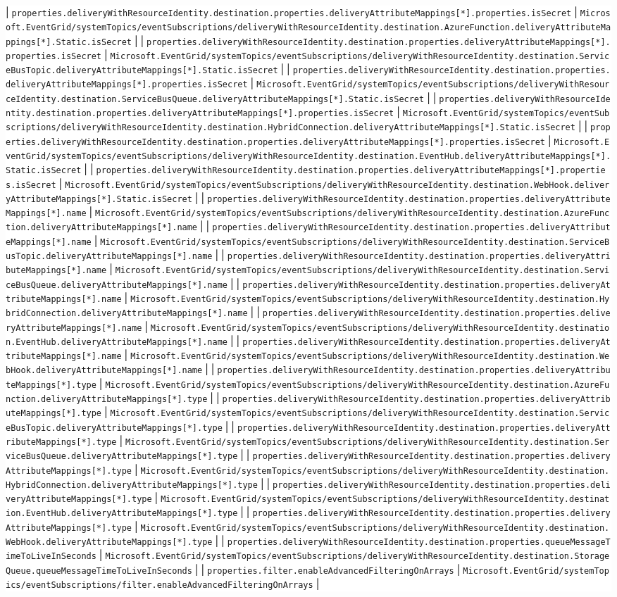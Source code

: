 | `properties.deliveryWithResourceIdentity.destination.properties.deliveryAttributeMappings[*].properties.isSecret` | `Microsoft.EventGrid/systemTopics/eventSubscriptions/deliveryWithResourceIdentity.destination.AzureFunction.deliveryAttributeMappings[*].Static.isSecret` |
| `properties.deliveryWithResourceIdentity.destination.properties.deliveryAttributeMappings[*].properties.isSecret` | `Microsoft.EventGrid/systemTopics/eventSubscriptions/deliveryWithResourceIdentity.destination.ServiceBusTopic.deliveryAttributeMappings[*].Static.isSecret` |
| `properties.deliveryWithResourceIdentity.destination.properties.deliveryAttributeMappings[*].properties.isSecret` | `Microsoft.EventGrid/systemTopics/eventSubscriptions/deliveryWithResourceIdentity.destination.ServiceBusQueue.deliveryAttributeMappings[*].Static.isSecret` |
| `properties.deliveryWithResourceIdentity.destination.properties.deliveryAttributeMappings[*].properties.isSecret` | `Microsoft.EventGrid/systemTopics/eventSubscriptions/deliveryWithResourceIdentity.destination.HybridConnection.deliveryAttributeMappings[*].Static.isSecret` |
| `properties.deliveryWithResourceIdentity.destination.properties.deliveryAttributeMappings[*].properties.isSecret` | `Microsoft.EventGrid/systemTopics/eventSubscriptions/deliveryWithResourceIdentity.destination.EventHub.deliveryAttributeMappings[*].Static.isSecret` |
| `properties.deliveryWithResourceIdentity.destination.properties.deliveryAttributeMappings[*].properties.isSecret` | `Microsoft.EventGrid/systemTopics/eventSubscriptions/deliveryWithResourceIdentity.destination.WebHook.deliveryAttributeMappings[*].Static.isSecret` |
| `properties.deliveryWithResourceIdentity.destination.properties.deliveryAttributeMappings[*].name` | `Microsoft.EventGrid/systemTopics/eventSubscriptions/deliveryWithResourceIdentity.destination.AzureFunction.deliveryAttributeMappings[*].name` |
| `properties.deliveryWithResourceIdentity.destination.properties.deliveryAttributeMappings[*].name` | `Microsoft.EventGrid/systemTopics/eventSubscriptions/deliveryWithResourceIdentity.destination.ServiceBusTopic.deliveryAttributeMappings[*].name` |
| `properties.deliveryWithResourceIdentity.destination.properties.deliveryAttributeMappings[*].name` | `Microsoft.EventGrid/systemTopics/eventSubscriptions/deliveryWithResourceIdentity.destination.ServiceBusQueue.deliveryAttributeMappings[*].name` |
| `properties.deliveryWithResourceIdentity.destination.properties.deliveryAttributeMappings[*].name` | `Microsoft.EventGrid/systemTopics/eventSubscriptions/deliveryWithResourceIdentity.destination.HybridConnection.deliveryAttributeMappings[*].name` |
| `properties.deliveryWithResourceIdentity.destination.properties.deliveryAttributeMappings[*].name` | `Microsoft.EventGrid/systemTopics/eventSubscriptions/deliveryWithResourceIdentity.destination.EventHub.deliveryAttributeMappings[*].name` |
| `properties.deliveryWithResourceIdentity.destination.properties.deliveryAttributeMappings[*].name` | `Microsoft.EventGrid/systemTopics/eventSubscriptions/deliveryWithResourceIdentity.destination.WebHook.deliveryAttributeMappings[*].name` |
| `properties.deliveryWithResourceIdentity.destination.properties.deliveryAttributeMappings[*].type` | `Microsoft.EventGrid/systemTopics/eventSubscriptions/deliveryWithResourceIdentity.destination.AzureFunction.deliveryAttributeMappings[*].type` |
| `properties.deliveryWithResourceIdentity.destination.properties.deliveryAttributeMappings[*].type` | `Microsoft.EventGrid/systemTopics/eventSubscriptions/deliveryWithResourceIdentity.destination.ServiceBusTopic.deliveryAttributeMappings[*].type` |
| `properties.deliveryWithResourceIdentity.destination.properties.deliveryAttributeMappings[*].type` | `Microsoft.EventGrid/systemTopics/eventSubscriptions/deliveryWithResourceIdentity.destination.ServiceBusQueue.deliveryAttributeMappings[*].type` |
| `properties.deliveryWithResourceIdentity.destination.properties.deliveryAttributeMappings[*].type` | `Microsoft.EventGrid/systemTopics/eventSubscriptions/deliveryWithResourceIdentity.destination.HybridConnection.deliveryAttributeMappings[*].type` |
| `properties.deliveryWithResourceIdentity.destination.properties.deliveryAttributeMappings[*].type` | `Microsoft.EventGrid/systemTopics/eventSubscriptions/deliveryWithResourceIdentity.destination.EventHub.deliveryAttributeMappings[*].type` |
| `properties.deliveryWithResourceIdentity.destination.properties.deliveryAttributeMappings[*].type` | `Microsoft.EventGrid/systemTopics/eventSubscriptions/deliveryWithResourceIdentity.destination.WebHook.deliveryAttributeMappings[*].type` |
| `properties.deliveryWithResourceIdentity.destination.properties.queueMessageTimeToLiveInSeconds` | `Microsoft.EventGrid/systemTopics/eventSubscriptions/deliveryWithResourceIdentity.destination.StorageQueue.queueMessageTimeToLiveInSeconds` |
| `properties.filter.enableAdvancedFilteringOnArrays` | `Microsoft.EventGrid/systemTopics/eventSubscriptions/filter.enableAdvancedFilteringOnArrays` |

